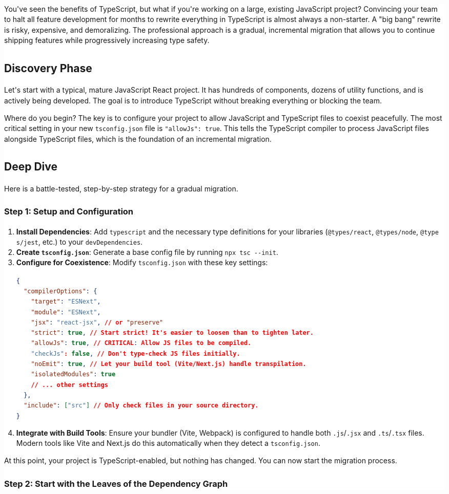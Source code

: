 You've seen the benefits of TypeScript, but what if you're working on a large, existing JavaScript project? Convincing your team to halt all feature development for months to rewrite everything in TypeScript is almost always a non-starter. A "big bang" rewrite is risky, expensive, and demoralizing. The professional approach is a gradual, incremental migration that allows you to continue shipping features while progressively increasing type safety.

## Discovery Phase

Let's start with a typical, mature JavaScript React project. It has hundreds of components, dozens of utility functions, and is actively being developed. The goal is to introduce TypeScript without breaking everything or blocking the team.

Where do you begin? The key is to configure your project to allow JavaScript and TypeScript files to coexist peacefully. The most critical setting in your new `tsconfig.json` file is `"allowJs": true`. This tells the TypeScript compiler to process JavaScript files alongside TypeScript files, which is the foundation of an incremental migration.

## Deep Dive

Here is a battle-tested, step-by-step strategy for a gradual migration.

### Step 1: Setup and Configuration

1.  **Install Dependencies**: Add `typescript` and the necessary type definitions for your libraries (`@types/react`, `@types/node`, `@types/jest`, etc.) to your `devDependencies`.
2.  **Create `tsconfig.json`**: Generate a base config file by running `npx tsc --init`.
3.  **Configure for Coexistence**: Modify `tsconfig.json` with these key settings:
    ```json
    {
      "compilerOptions": {
        "target": "ESNext",
        "module": "ESNext",
        "jsx": "react-jsx", // or "preserve"
        "strict": true, // Start strict! It's easier to loosen than to tighten later.
        "allowJs": true, // CRITICAL: Allow JS files to be compiled.
        "checkJs": false, // Don't type-check JS files initially.
        "noEmit": true, // Let your build tool (Vite/Next.js) handle transpilation.
        "isolatedModules": true
        // ... other settings
      },
      "include": ["src"] // Only check files in your source directory.
    }
    ```
4.  **Integrate with Build Tools**: Ensure your bundler (Vite, Webpack) is configured to handle both `.js`/`.jsx` and `.ts`/`.tsx` files. Modern tools like Vite and Next.js do this automatically when they detect a `tsconfig.json`.

At this point, your project is TypeScript-enabled, but nothing has changed. You can now start the migration process.

### Step 2: Start with the Leaves of the Dependency Graph
